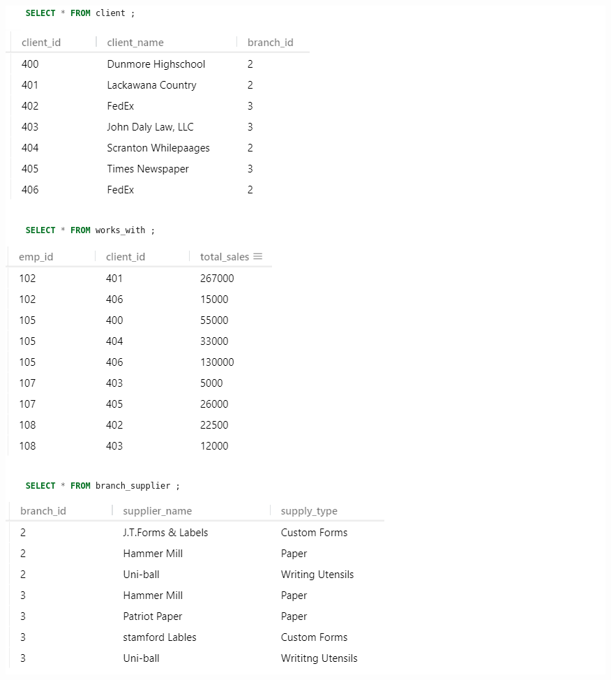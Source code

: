 ```sql
    SELECT * FROM client ; 
```
![res-01](res-02.png)

```sql
    SELECT * FROM works_with ; 
```
![res-01](res-03.png)

```sql
    SELECT * FROM branch_supplier ; 
```
![res-01](res-04.png)
